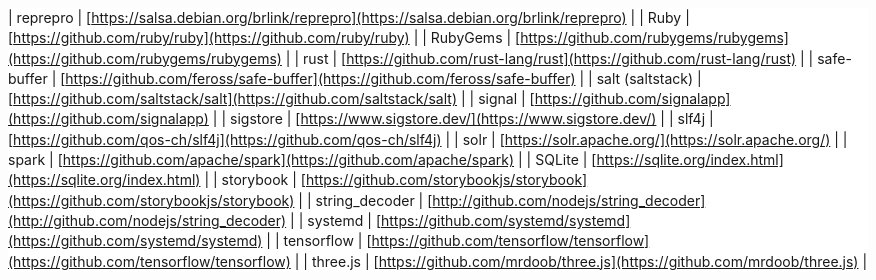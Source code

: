 | reprepro                                   | [](https://salsa.debian.org/brlink/reprepro)[https://salsa.debian.org/brlink/reprepro](https://salsa.debian.org/brlink/reprepro)                                                                                                                                                                  |
| Ruby                                       | [](https://github.com/ruby/ruby)[https://github.com/ruby/ruby](https://github.com/ruby/ruby)                                                                                                                                                                                                      |
| RubyGems                                   | [](https://github.com/rubygems/rubygems)[https://github.com/rubygems/rubygems](https://github.com/rubygems/rubygems)                                                                                                                                                                              |
| rust                                       | [](https://github.com/rust-lang/rust)[https://github.com/rust-lang/rust](https://github.com/rust-lang/rust)                                                                                                                                                                                       |
| safe-buffer                                | [https://github.com/feross/safe-buffer](https://github.com/feross/safe-buffer)                                                                                                                                                                                                                    |
| salt (saltstack)                           | [](https://github.com/saltstack/salt)[https://github.com/saltstack/salt](https://github.com/saltstack/salt)                                                                                                                                                                                       |
| signal                                     | [](https://github.com/signalapp)[https://github.com/signalapp](https://github.com/signalapp)                                                                                                                                                                                                      |
| sigstore                                   | [](https://www.sigstore.dev/)[https://www.sigstore.dev/](https://www.sigstore.dev/)                                                                                                                                                                                                               |
| slf4j                                      | [](https://github.com/qos-ch/slf4j)[https://github.com/qos-ch/slf4j](https://github.com/qos-ch/slf4j)                                                                                                                                                                                             |
| solr                                       | [](https://solr.apache.org/)[https://solr.apache.org/](https://solr.apache.org/)                                                                                                                                                                                                                  |
| spark                                      | [](https://github.com/apache/spark)[https://github.com/apache/spark](https://github.com/apache/spark)                                                                                                                                                                                             |
| SQLite                                     | [](https://sqlite.org/index.html)[https://sqlite.org/index.html](https://sqlite.org/index.html)                                                                                                                                                                                                   |
| storybook                                  | [](https://github.com/storybookjs/storybook)[https://github.com/storybookjs/storybook](https://github.com/storybookjs/storybook)                                                                                                                                                                  |
| string_decoder                             | [](http://github.com/nodejs/string_decoder)[http://github.com/nodejs/string_decoder](http://github.com/nodejs/string_decoder)                                                                                                                                                                     |
| systemd                                    | [](https://github.com/systemd/systemd)[https://github.com/systemd/systemd](https://github.com/systemd/systemd)                                                                                                                                                                                    |
| tensorflow                                 | [](https://github.com/tensorflow/tensorflow)[https://github.com/tensorflow/tensorflow](https://github.com/tensorflow/tensorflow)                                                                                                                                                                  |
| three.js                                   | [](https://github.com/mrdoob/three.js)[https://github.com/mrdoob/three.js](https://github.com/mrdoob/three.js)                                                                                                                                                                                    |